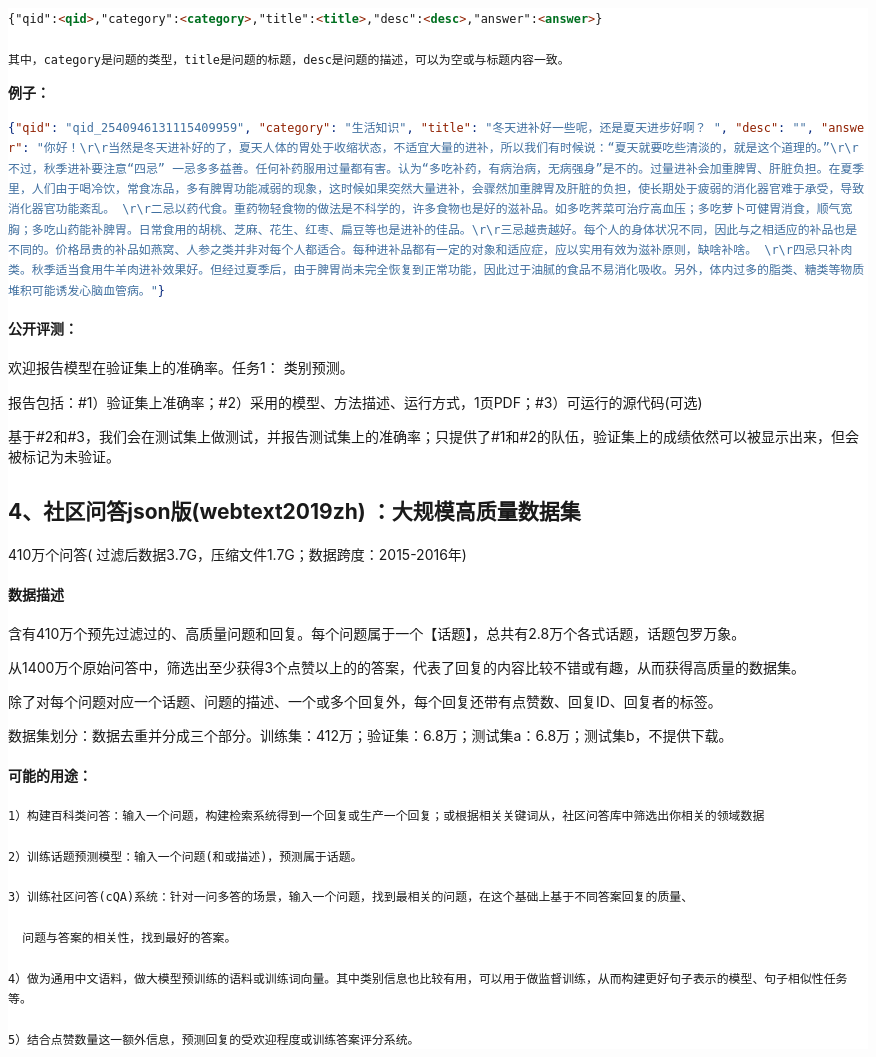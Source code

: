 ```markdown
{"qid":<qid>,"category":<category>,"title":<title>,"desc":<desc>,"answer":<answer>}

其中，category是问题的类型，title是问题的标题，desc是问题的描述，可以为空或与标题内容一致。
```

**例子：**

```json
{"qid": "qid_2540946131115409959", "category": "生活知识", "title": "冬天进补好一些呢，还是夏天进步好啊？ ", "desc": "", "answer": "你好！\r\r当然是冬天进补好的了，夏天人体的胃处于收缩状态，不适宜大量的进补，所以我们有时候说：“夏天就要吃些清淡的，就是这个道理的。”\r\r不过，秋季进补要注意“四忌” 一忌多多益善。任何补药服用过量都有害。认为“多吃补药，有病治病，无病强身”是不的。过量进补会加重脾胃、肝脏负担。在夏季里，人们由于喝冷饮，常食冻品，多有脾胃功能减弱的现象，这时候如果突然大量进补，会骤然加重脾胃及肝脏的负担，使长期处于疲弱的消化器官难于承受，导致消化器官功能紊乱。 \r\r二忌以药代食。重药物轻食物的做法是不科学的，许多食物也是好的滋补品。如多吃荠菜可治疗高血压；多吃萝卜可健胃消食，顺气宽胸；多吃山药能补脾胃。日常食用的胡桃、芝麻、花生、红枣、扁豆等也是进补的佳品。\r\r三忌越贵越好。每个人的身体状况不同，因此与之相适应的补品也是不同的。价格昂贵的补品如燕窝、人参之类并非对每个人都适合。每种进补品都有一定的对象和适应症，应以实用有效为滋补原则，缺啥补啥。 \r\r四忌只补肉类。秋季适当食用牛羊肉进补效果好。但经过夏季后，由于脾胃尚未完全恢复到正常功能，因此过于油腻的食品不易消化吸收。另外，体内过多的脂类、糖类等物质堆积可能诱发心脑血管病。"}
```

#### 公开评测：

欢迎报告模型在验证集上的准确率。任务1： 类别预测。

报告包括：#1）验证集上准确率；#2）采用的模型、方法描述、运行方式，1页PDF；#3）可运行的源代码(可选)

基于#2和#3，我们会在测试集上做测试，并报告测试集上的准确率；只提供了#1和#2的队伍，验证集上的成绩依然可以被显示出来，但会被标记为未验证。



## 4、社区问答json版(webtext2019zh) ：大规模高质量数据集

410万个问答( 过滤后数据3.7G，压缩文件1.7G；数据跨度：2015-2016年)



#### 数据描述

含有410万个预先过滤过的、高质量问题和回复。每个问题属于一个【话题】，总共有2.8万个各式话题，话题包罗万象。

从1400万个原始问答中，筛选出至少获得3个点赞以上的的答案，代表了回复的内容比较不错或有趣，从而获得高质量的数据集。

除了对每个问题对应一个话题、问题的描述、一个或多个回复外，每个回复还带有点赞数、回复ID、回复者的标签。

数据集划分：数据去重并分成三个部分。训练集：412万；验证集：6.8万；测试集a：6.8万；测试集b，不提供下载。

#### 可能的用途：

```
1）构建百科类问答：输入一个问题，构建检索系统得到一个回复或生产一个回复；或根据相关关键词从，社区问答库中筛选出你相关的领域数据

2）训练话题预测模型：输入一个问题(和或描述)，预测属于话题。

3）训练社区问答(cQA)系统：针对一问多答的场景，输入一个问题，找到最相关的问题，在这个基础上基于不同答案回复的质量、

  问题与答案的相关性，找到最好的答案。

4）做为通用中文语料，做大模型预训练的语料或训练词向量。其中类别信息也比较有用，可以用于做监督训练，从而构建更好句子表示的模型、句子相似性任务等。

5）结合点赞数量这一额外信息，预测回复的受欢迎程度或训练答案评分系统。
```
